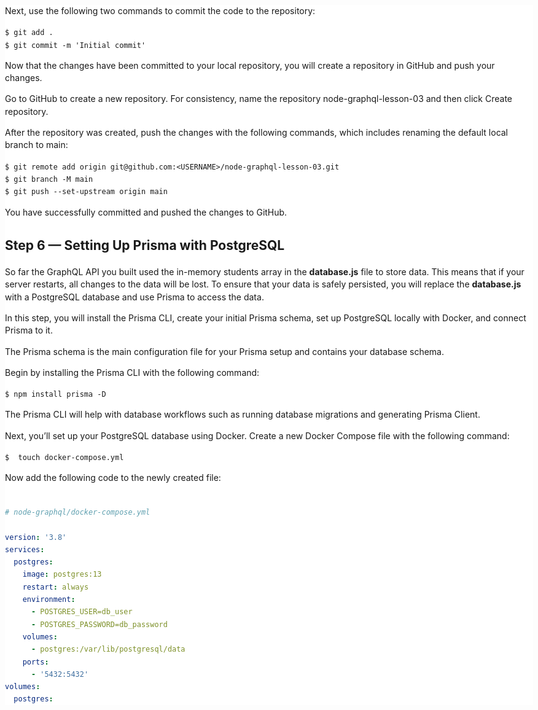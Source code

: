 Next, use the following two commands to commit the code to the repository:

    $ git add .
    $ git commit -m 'Initial commit'
 
Now that the changes have been committed to your local repository, you will create a repository in GitHub and push your changes.

Go to GitHub to create a new repository. For consistency, name the repository node-graphql-lesson-03 and then click Create repository.

After the repository was created, push the changes with the following commands, which includes renaming the default local branch to main:

    $ git remote add origin git@github.com:<USERNAME>/node-graphql-lesson-03.git
    $ git branch -M main
    $ git push --set-upstream origin main
    
You have successfully committed and pushed the changes to GitHub. 

## Step 6 — Setting Up Prisma with PostgreSQL

So far the GraphQL API you built used the in-memory students array in the **database.js** file to store data. This means that if your server restarts, all changes to the data will be lost. To ensure that your data is safely persisted, you will replace the **database.js** with a PostgreSQL database and use Prisma to access the data.

In this step, you will install the Prisma CLI, create your initial Prisma schema, set up PostgreSQL locally with Docker, and connect Prisma to it.

The Prisma schema is the main configuration file for your Prisma setup and contains your database schema.

Begin by installing the Prisma CLI with the following command:

    $ npm install prisma -D
  
The Prisma CLI will help with database workflows such as running database migrations and generating Prisma Client.

Next, you’ll set up your PostgreSQL database using Docker. Create a new Docker Compose file with the following command:

    $  touch docker-compose.yml
 
Now add the following code to the newly created file:


```yml

# node-graphql/docker-compose.yml

version: '3.8'
services:
  postgres:
    image: postgres:13
    restart: always
    environment:
      - POSTGRES_USER=db_user
      - POSTGRES_PASSWORD=db_password
    volumes:
      - postgres:/var/lib/postgresql/data
    ports:
      - '5432:5432'
volumes:
  postgres:
  ```
